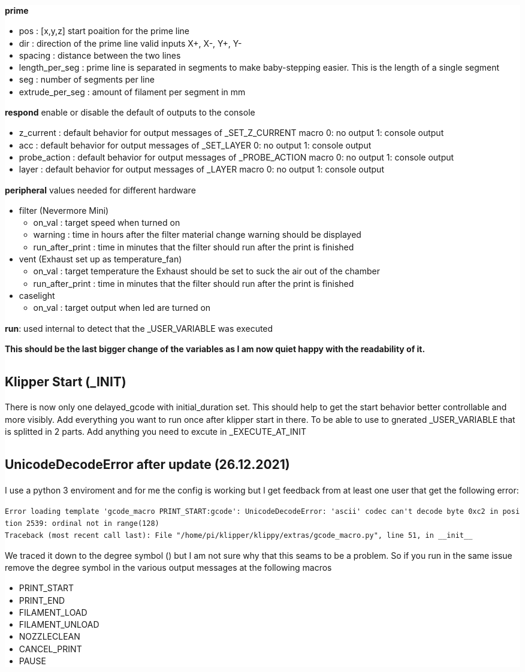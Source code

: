 **prime** 
- pos : [x,y,z] start poaition for the prime line
- dir : direction of the prime line valid inputs X+, X-, Y+, Y-
- spacing : distance between the two lines
- length_per_seg : prime line is separated in segments to make baby-stepping easier. This is the length of a single segment
- seg : number of segments per line
- extrude_per_seg : amount of filament per segment in mm

**respond** enable or disable the default of outputs to the console
- z_current : default behavior for output messages of _SET_Z_CURRENT macro 0: no output 1: console output
- acc : default behavior for output messages of _SET_LAYER 0: no output 1: console output
- probe_action : default behavior for output messages of _PROBE_ACTION macro 0: no output 1: console output
- layer : default behavior for output messages of _LAYER macro 0: no output 1: console output

**peripheral** values needed for different hardware
- filter (Nevermore Mini)
  - on_val : target speed when turned on 
  - warning : time in hours after the filter material change warning should be displayed
  - run_after_print : time in minutes that the filter should run after the print is finished 
- vent (Exhaust set up as temperature_fan)
  - on_val : target temperature the Exhaust should be set to suck the air out of the chamber
  - run_after_print : time in minutes that the filter should run after the print is finished
- caselight 
  - on_val : target output when led are turned on

**run**: used internal to detect that the _USER_VARIABLE was executed
                          
**This should be the last bigger change of the variables as I am now quiet happy with the readability of it.**

## Klipper Start (_INIT)
There is now only one delayed_gcode with initial_duration set. This should help to get the start behavior better controllable and more visibly. Add everything you want to run once after klipper start in there.
To be able to use to gnerated _USER_VARIABLE that is splitted in 2 parts. Add anything you need to excute in _EXECUTE_AT_INIT

## UnicodeDecodeError after update (26.12.2021)
I use a python 3 enviroment and for me the config is working but I get feedback from at least one user that get the following error:
```
Error loading template 'gcode_macro PRINT_START:gcode': UnicodeDecodeError: 'ascii' codec can't decode byte 0xc2 in position 2539: ordinal not in range(128)
Traceback (most recent call last): File "/home/pi/klipper/klippy/extras/gcode_macro.py", line 51, in __init__
```
We traced it down to the degree symbol () but I am not sure why that this seams to be a problem. So if you run in the same issue remove the degree symbol in the various output messages at the following macros
- PRINT_START
- PRINT_END
- FILAMENT_LOAD
- FILAMENT_UNLOAD
- NOZZLECLEAN
- CANCEL_PRINT
- PAUSE
